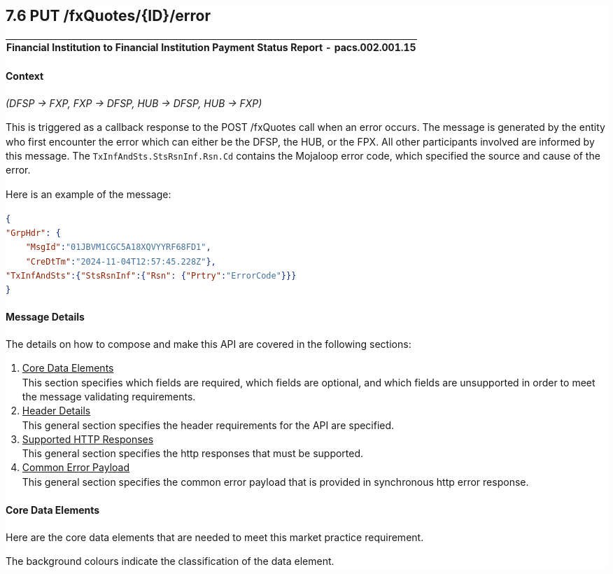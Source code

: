 
## 7.6 PUT /fxQuotes/{ID}/error

|Financial Institution to Financial Institution Payment Status Report - **pacs.002.001.15** |
|--|

#### Context
*(DFSP -> FXP, FXP -> DFSP, HUB -> DFSP, HUB -> FXP)*

This is triggered as a callback response to the POST /fxQuotes call when an error occurs. The message is generated by the entity who first encounter the error which can either be the DFSP, the HUB, or the FPX. All other participants involved are informed by this message. The `TxInfAndSts.StsRsnInf.Rsn.Cd` contains the Mojaloop error code, which specified the source and cause of the error.

Here is an example of the message:
```json
{
"GrpHdr": {
    "MsgId":"01JBVM1CGC5A18XQVYYRF68FD1",
    "CreDtTm":"2024-11-04T12:57:45.228Z"},
"TxInfAndSts":{"StsRsnInf":{"Rsn": {"Prtry":"ErrorCode"}}}
}
```
#### Message Details
The details on how to compose and make this API are covered in the following sections:
1. [Core Data Elements](#core-data-elements)<br>This section specifies which fields are required, which fields are optional, and which fields are unsupported in order to meet the message validating requirements.
2. [Header Details](#331-header-details)<br> This general section specifies the header requirements for the API are specified.
3. [Supported HTTP Responses](#332-supported-http-responses)<br> This general section specifies the http responses that must be supported.
4. [Common Error Payload](#333-common-error-payload)<br> This general section specifies the common error payload that is provided in synchronous http error response.

#### Core Data Elements
Here are the core data elements that are needed to meet this market practice requirement.

The background colours indicate the classification of the data element.

   <style>
    td:nth-child(1) {
        width: 25%;
    }
    tr.unsupported {  
    color: black;
    background-color:rgb(241, 188, 188);
    font-size:0.8em;
    line-height: 1; /* Adjust the line height as needed */
    }
    tr.required {  
    color: black;
    background-color: white;
    font-size:0.8em;
    line-height: 1; /* Adjust the line height as needed */
    }
    tr.optional {  
    color: black;
    background-color:rgb(207, 206, 206);
    font-size:0.8em;
    line-height: 1; /* Adjust the line height as needed */
    }
    td, th {
        padding: 1px;
        margin: 1px; 